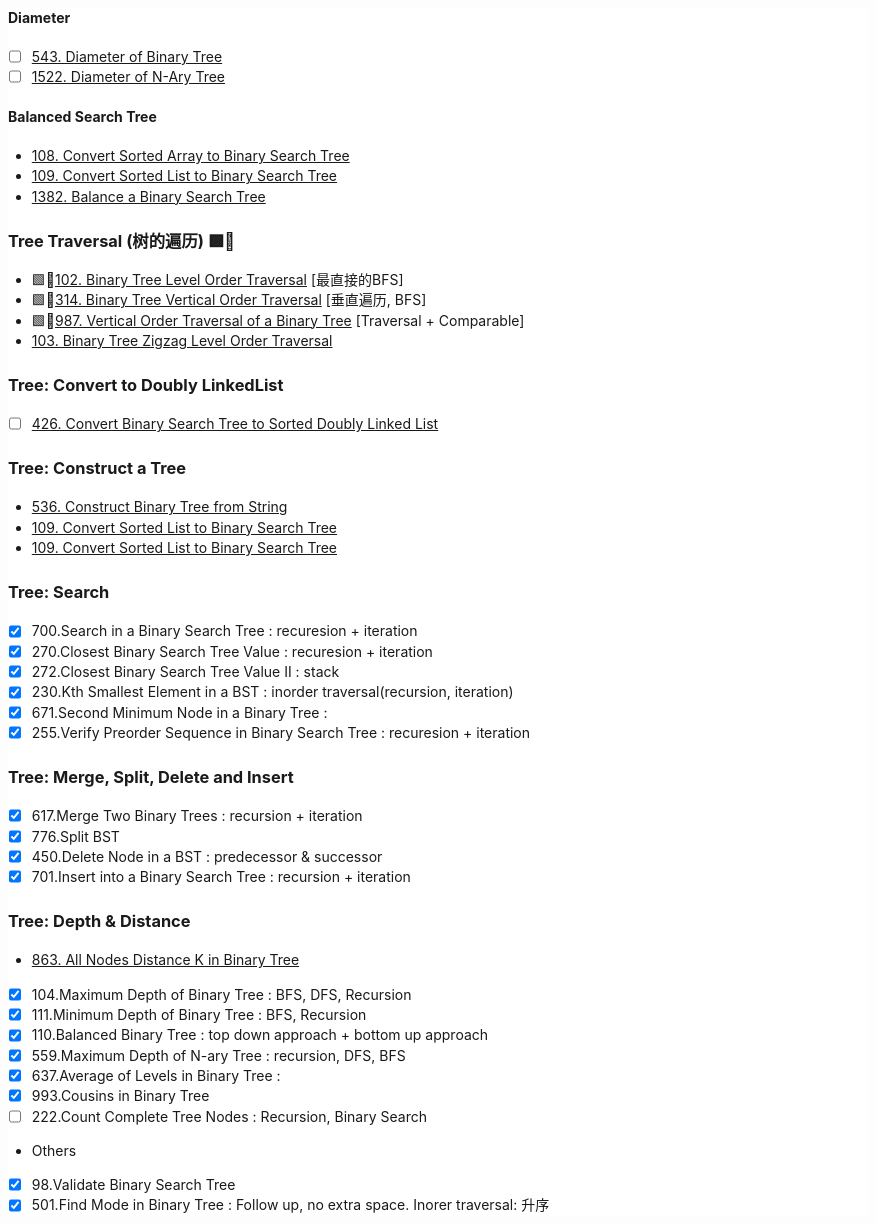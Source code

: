 
#### Diameter
- [ ] [543. Diameter of Binary Tree](https://leetcode.com/problems/diameter-of-binary-tree/)
- [ ] [1522. Diameter of N-Ary Tree](https://leetcode.com/problems/diameter-of-n-ary-tree/)

#### Balanced Search Tree
* [108. Convert Sorted Array to Binary Search Tree](https://leetcode.com/problems/convert-sorted-array-to-binary-search-tree/)
* [109. Convert Sorted List to Binary Search Tree](https://leetcode.com/problems/convert-sorted-list-to-binary-search-tree/)
* [1382. Balance a Binary Search Tree](https://leetcode.com/problems/balance-a-binary-search-tree/description/)

### Tree Traversal (树的遍历)  🟩🌟 
* 🟩🌟[102. Binary Tree Level Order Traversal](https://leetcode.com/problems/binary-tree-level-order-traversal/) [最直接的BFS]
* 🟩🌟[314. Binary Tree Vertical Order Traversal](https://leetcode.com/problems/binary-tree-vertical-order-traversal/) [垂直遍历, BFS]
* 🟩🌟[987. Vertical Order Traversal of a Binary Tree](https://leetcode.com/problems/vertical-order-traversal-of-a-binary-tree/)  [Traversal + Comparable]
* [103. Binary Tree Zigzag Level Order Traversal](https://leetcode.com/problems/binary-tree-zigzag-level-order-traversal/)

### Tree: Convert to Doubly LinkedList
- [ ] [426. Convert Binary Search Tree to Sorted Doubly Linked List](https://leetcode.com/problems/convert-binary-search-tree-to-sorted-doubly-linked-list/)

### Tree: Construct a Tree
* [536. Construct Binary Tree from String](https://leetcode.com/problems/construct-binary-tree-from-string/)
* [109. Convert Sorted List to Binary Search Tree](https://leetcode.com/problems/convert-sorted-list-to-binary-search-tree/)
* [109. Convert Sorted List to Binary Search Tree](https://leetcode.com/problems/convert-sorted-list-to-binary-search-tree/)


### Tree: Search
- [x] 700.Search in a Binary Search Tree        : recuresion + iteration
- [x] 270.Closest Binary Search Tree Value      : recuresion + iteration
- [x] 272.Closest Binary Search Tree Value II   : stack
- [x] 230.Kth Smallest Element in a BST         : inorder traversal(recursion, iteration)
- [x] 671.Second Minimum Node in a Binary Tree  : 
- [x] 255.Verify Preorder Sequence in Binary Search Tree    : recuresion + iteration

### Tree: Merge, Split, Delete and Insert
- [x] 617.Merge Two Binary Trees    : recursion + iteration
- [x] 776.Split BST
- [x] 450.Delete Node in a BST      : predecessor & successor
- [x] 701.Insert into a Binary Search Tree  : recursion + iteration

### Tree: Depth & Distance
* [863. All Nodes Distance K in Binary Tree](https://leetcode.com/problems/all-nodes-distance-k-in-binary-tree/)
- [x] 104.Maximum Depth of Binary Tree      : BFS, DFS, Recursion
- [x] 111.Minimum Depth of Binary Tree      : BFS, Recursion
- [x] 110.Balanced Binary Tree              : top down approach + bottom up approach
- [x] 559.Maximum Depth of N-ary Tree       : recursion, DFS, BFS
- [x] 637.Average of Levels in Binary Tree  :
- [x] 993.Cousins in Binary Tree
- [ ] 222.Count Complete Tree Nodes         : Recursion, Binary Search 
* Others
- [x] 98.Validate Binary Search Tree
- [x] 501.Find Mode in Binary Tree          : Follow up, no extra space. Inorer traversal: 升序

[//]: # "TODO: 20201110, common factor"